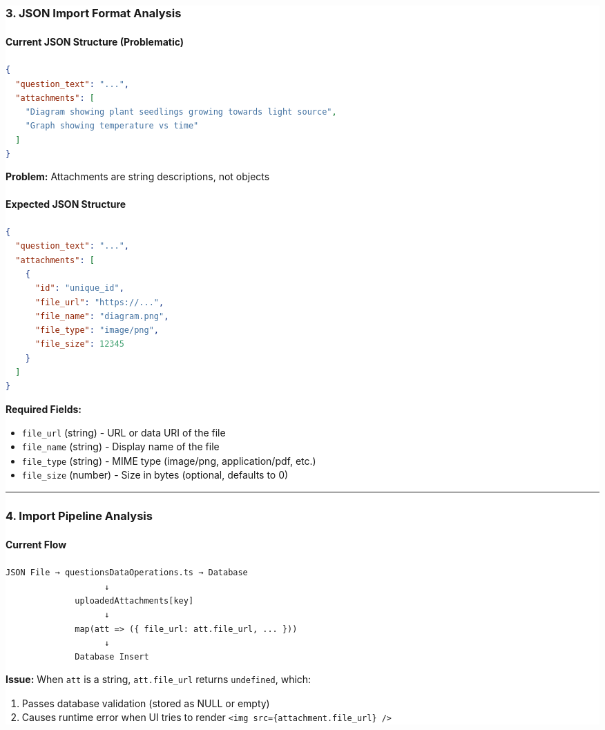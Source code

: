 
### 3. **JSON Import Format Analysis**

#### Current JSON Structure (Problematic)
```json
{
  "question_text": "...",
  "attachments": [
    "Diagram showing plant seedlings growing towards light source",
    "Graph showing temperature vs time"
  ]
}
```

**Problem:** Attachments are string descriptions, not objects

#### Expected JSON Structure
```json
{
  "question_text": "...",
  "attachments": [
    {
      "id": "unique_id",
      "file_url": "https://...",
      "file_name": "diagram.png",
      "file_type": "image/png",
      "file_size": 12345
    }
  ]
}
```

**Required Fields:**
- `file_url` (string) - URL or data URI of the file
- `file_name` (string) - Display name of the file
- `file_type` (string) - MIME type (image/png, application/pdf, etc.)
- `file_size` (number) - Size in bytes (optional, defaults to 0)

---

### 4. **Import Pipeline Analysis**

#### Current Flow
```
JSON File → questionsDataOperations.ts → Database
                    ↓
              uploadedAttachments[key]
                    ↓
              map(att => ({ file_url: att.file_url, ... }))
                    ↓
              Database Insert
```

**Issue:** When `att` is a string, `att.file_url` returns `undefined`, which:
1. Passes database validation (stored as NULL or empty)
2. Causes runtime error when UI tries to render `<img src={attachment.file_url} />`
